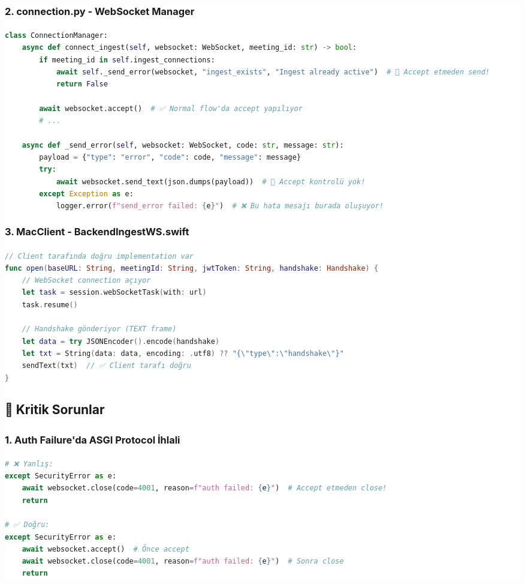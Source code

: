 ### 2. connection.py - WebSocket Manager

```python
class ConnectionManager:
    async def connect_ingest(self, websocket: WebSocket, meeting_id: str) -> bool:
        if meeting_id in self.ingest_connections:
            await self._send_error(websocket, "ingest_exists", "Ingest already active")  # 🔴 Accept etmeden send!
            return False
            
        await websocket.accept()  # ✅ Normal flow'da accept yapılıyor
        # ...

    async def _send_error(self, websocket: WebSocket, code: str, message: str):
        payload = {"type": "error", "code": code, "message": message}
        try:
            await websocket.send_text(json.dumps(payload))  # 🔴 Accept kontrolü yok!
        except Exception as e:
            logger.error(f"send_error failed: {e}")  # ❌ Bu hata mesajı burada oluşuyor!
```

### 3. MacClient - BackendIngestWS.swift

```swift
// Client tarafında doğru implementation var
func open(baseURL: String, meetingId: String, jwtToken: String, handshake: Handshake) {
    // WebSocket connection açıyor
    let task = session.webSocketTask(with: url)
    task.resume()
    
    // Handshake gönderiyor (TEXT frame)
    let data = try JSONEncoder().encode(handshake)
    let txt = String(data: data, encoding: .utf8) ?? "{\"type\":\"handshake\"}"
    sendText(txt)  // ✅ Client tarafı doğru
}
```

## 🚨 Kritik Sorunlar

### 1. Auth Failure'da ASGI Protocol İhlali
```python
# ❌ Yanlış:
except SecurityError as e:
    await websocket.close(code=4001, reason=f"auth failed: {e}")  # Accept etmeden close!
    return

# ✅ Doğru:
except SecurityError as e:
    await websocket.accept()  # Önce accept
    await websocket.close(code=4001, reason=f"auth failed: {e}")  # Sonra close
    return
```
